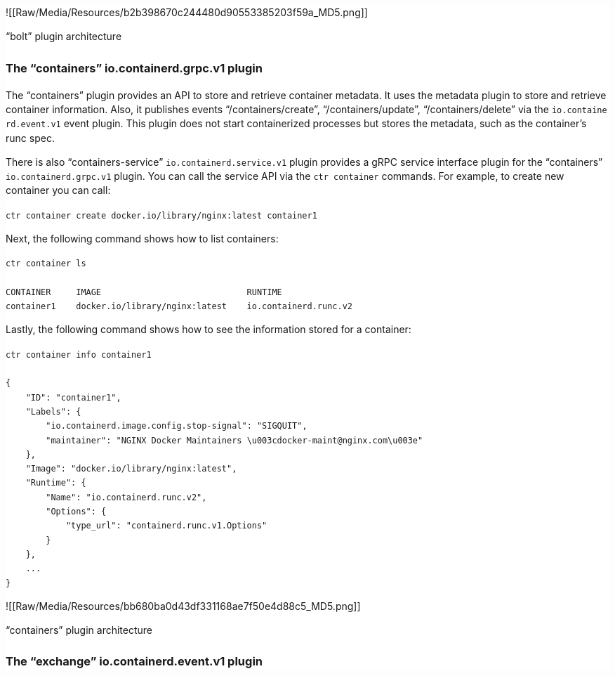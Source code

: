 ![[Raw/Media/Resources/b2b398670c244480d90553385203f59a_MD5.png]]

“bolt” plugin architecture

### The “containers” io.containerd.grpc.v1 plugin

The “containers” plugin provides an API to store and retrieve container metadata. It uses the metadata plugin to store and retrieve container information. Also, it publishes events “/containers/create”, “/containers/update”, “/containers/delete” via the `io.containerd.event.v1` event plugin. This plugin does not start containerized processes but stores the metadata, such as the container’s runc spec.

There is also “containers-service” `io.containerd.service.v1` plugin provides a gRPC service interface plugin for the “containers” `io.containerd.grpc.v1` plugin. You can call the service API via the `ctr container` commands. For example, to create new container you can call:

```
ctr container create docker.io/library/nginx:latest container1
```

Next, the following command shows how to list containers:

```
ctr container ls

CONTAINER     IMAGE                             RUNTIME
container1    docker.io/library/nginx:latest    io.containerd.runc.v2
```

Lastly, the following command shows how to see the information stored for a container:

```
ctr container info container1

{
    "ID": "container1",
    "Labels": {
        "io.containerd.image.config.stop-signal": "SIGQUIT",
        "maintainer": "NGINX Docker Maintainers \u003cdocker-maint@nginx.com\u003e"
    },
    "Image": "docker.io/library/nginx:latest",
    "Runtime": {
        "Name": "io.containerd.runc.v2",
        "Options": {
            "type_url": "containerd.runc.v1.Options"
        }
    },
    ...
}
```

![[Raw/Media/Resources/bb680ba0d43df331168ae7f50e4d88c5_MD5.png]]

“containers” plugin architecture

### The “exchange” io.containerd.event.v1 plugin
